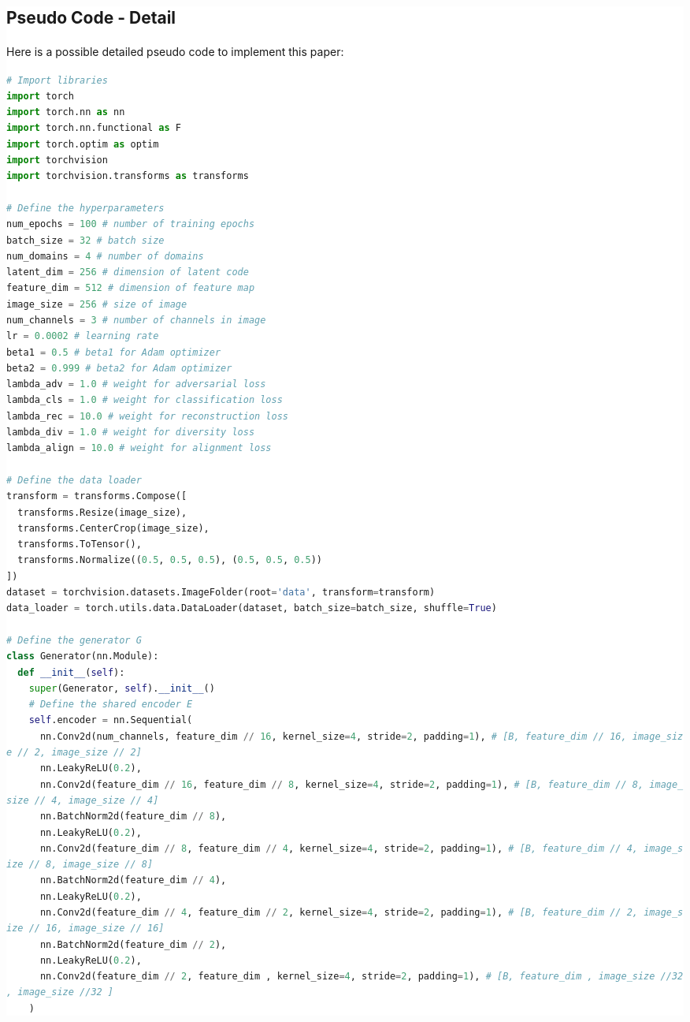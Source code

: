 ## Pseudo Code - Detail

Here is a possible detailed pseudo code to implement this paper:

```python
# Import libraries
import torch
import torch.nn as nn
import torch.nn.functional as F
import torch.optim as optim
import torchvision
import torchvision.transforms as transforms

# Define the hyperparameters
num_epochs = 100 # number of training epochs
batch_size = 32 # batch size
num_domains = 4 # number of domains
latent_dim = 256 # dimension of latent code
feature_dim = 512 # dimension of feature map
image_size = 256 # size of image
num_channels = 3 # number of channels in image
lr = 0.0002 # learning rate
beta1 = 0.5 # beta1 for Adam optimizer
beta2 = 0.999 # beta2 for Adam optimizer
lambda_adv = 1.0 # weight for adversarial loss
lambda_cls = 1.0 # weight for classification loss
lambda_rec = 10.0 # weight for reconstruction loss
lambda_div = 1.0 # weight for diversity loss
lambda_align = 10.0 # weight for alignment loss

# Define the data loader
transform = transforms.Compose([
  transforms.Resize(image_size),
  transforms.CenterCrop(image_size),
  transforms.ToTensor(),
  transforms.Normalize((0.5, 0.5, 0.5), (0.5, 0.5, 0.5))
])
dataset = torchvision.datasets.ImageFolder(root='data', transform=transform)
data_loader = torch.utils.data.DataLoader(dataset, batch_size=batch_size, shuffle=True)

# Define the generator G
class Generator(nn.Module):
  def __init__(self):
    super(Generator, self).__init__()
    # Define the shared encoder E
    self.encoder = nn.Sequential(
      nn.Conv2d(num_channels, feature_dim // 16, kernel_size=4, stride=2, padding=1), # [B, feature_dim // 16, image_size // 2, image_size // 2]
      nn.LeakyReLU(0.2),
      nn.Conv2d(feature_dim // 16, feature_dim // 8, kernel_size=4, stride=2, padding=1), # [B, feature_dim // 8, image_size // 4, image_size // 4]
      nn.BatchNorm2d(feature_dim // 8),
      nn.LeakyReLU(0.2),
      nn.Conv2d(feature_dim // 8, feature_dim // 4, kernel_size=4, stride=2, padding=1), # [B, feature_dim // 4, image_size // 8, image_size // 8]
      nn.BatchNorm2d(feature_dim // 4),
      nn.LeakyReLU(0.2),
      nn.Conv2d(feature_dim // 4, feature_dim // 2, kernel_size=4, stride=2, padding=1), # [B, feature_dim // 2, image_size // 16, image_size // 16]
      nn.BatchNorm2d(feature_dim // 2),
      nn.LeakyReLU(0.2),
      nn.Conv2d(feature_dim // 2, feature_dim , kernel_size=4, stride=2, padding=1), # [B, feature_dim , image_size //32 , image_size //32 ]
    )
```

[1]: https://arxiv.org/abs/2206.02903 "[2206.02903] Polymorphic-GAN: Generating Aligned Samples across ..."
[2]: https://arxiv.org/pdf/2206.02903.pdf "arXiv.org e-Print archive"
[3]: http://export.arxiv.org/abs/2203.02903v1 "[2203.02903v1] Geometric Hermite Interpolation in $\\mathbb{R}^n$ by ..."
[1]: https://arxiv.org/abs/2206.02903 "[2206.02903] Polymorphic-GAN: Generating Aligned Samples across ..."
[2]: https://arxiv.org/pdf/2206.02903.pdf "arXiv.org e-Print archive"
[3]: http://export.arxiv.org/abs/2203.02903v1 "[2203.02903v1] Geometric Hermite Interpolation in $\\mathbb{R}^n$ by ..."
[1]: https://arxiv.org/abs/2206.02903 "[2206.02903] Polymorphic-GAN: Generating Aligned Samples across ..."
[2]: https://arxiv.org/pdf/2206.02903.pdf "arXiv.org e-Print archive"
[3]: http://export.arxiv.org/abs/2203.02903v1 "[2203.02903v1] Geometric Hermite Interpolation in $\\mathbb{R}^n$ by ..."